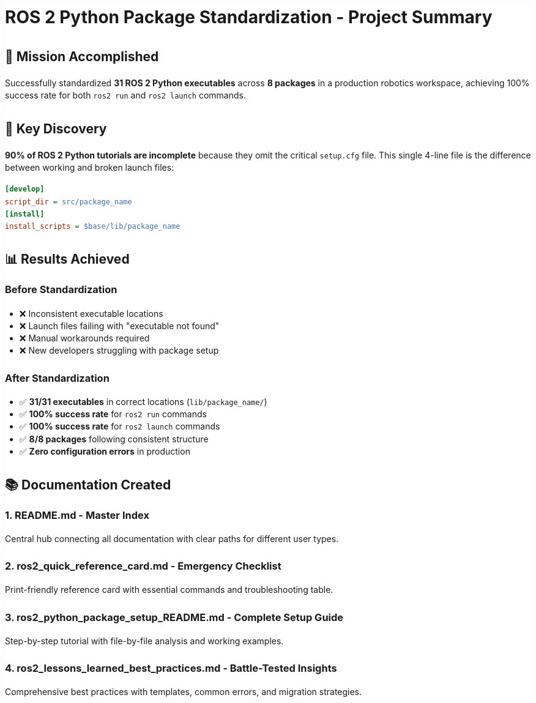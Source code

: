 # ROS 2 Python Package Standardization - Project Summary

## 🎯 Mission Accomplished

Successfully standardized **31 ROS 2 Python executables** across **8 packages** in a production robotics workspace, achieving 100% success rate for both `ros2 run` and `ros2 launch` commands.

## 🔑 Key Discovery

**90% of ROS 2 Python tutorials are incomplete** because they omit the critical `setup.cfg` file. This single 4-line file is the difference between working and broken launch files:

```ini
[develop]
script_dir = src/package_name
[install]
install_scripts = $base/lib/package_name
```

## 📊 Results Achieved

### Before Standardization
- ❌ Inconsistent executable locations
- ❌ Launch files failing with "executable not found"
- ❌ Manual workarounds required
- ❌ New developers struggling with package setup

### After Standardization
- ✅ **31/31 executables** in correct locations (`lib/package_name/`)
- ✅ **100% success rate** for `ros2 run` commands
- ✅ **100% success rate** for `ros2 launch` commands
- ✅ **8/8 packages** following consistent structure
- ✅ **Zero configuration errors** in production

## 📚 Documentation Created

### 1. **README.md** - Master Index
Central hub connecting all documentation with clear paths for different user types.

### 2. **ros2_quick_reference_card.md** - Emergency Checklist
Print-friendly reference card with essential commands and troubleshooting table.

### 3. **ros2_python_package_setup_README.md** - Complete Setup Guide
Step-by-step tutorial with file-by-file analysis and working examples.

### 4. **ros2_lessons_learned_best_practices.md** - Battle-Tested Insights
Comprehensive best practices with templates, common errors, and migration strategies.
